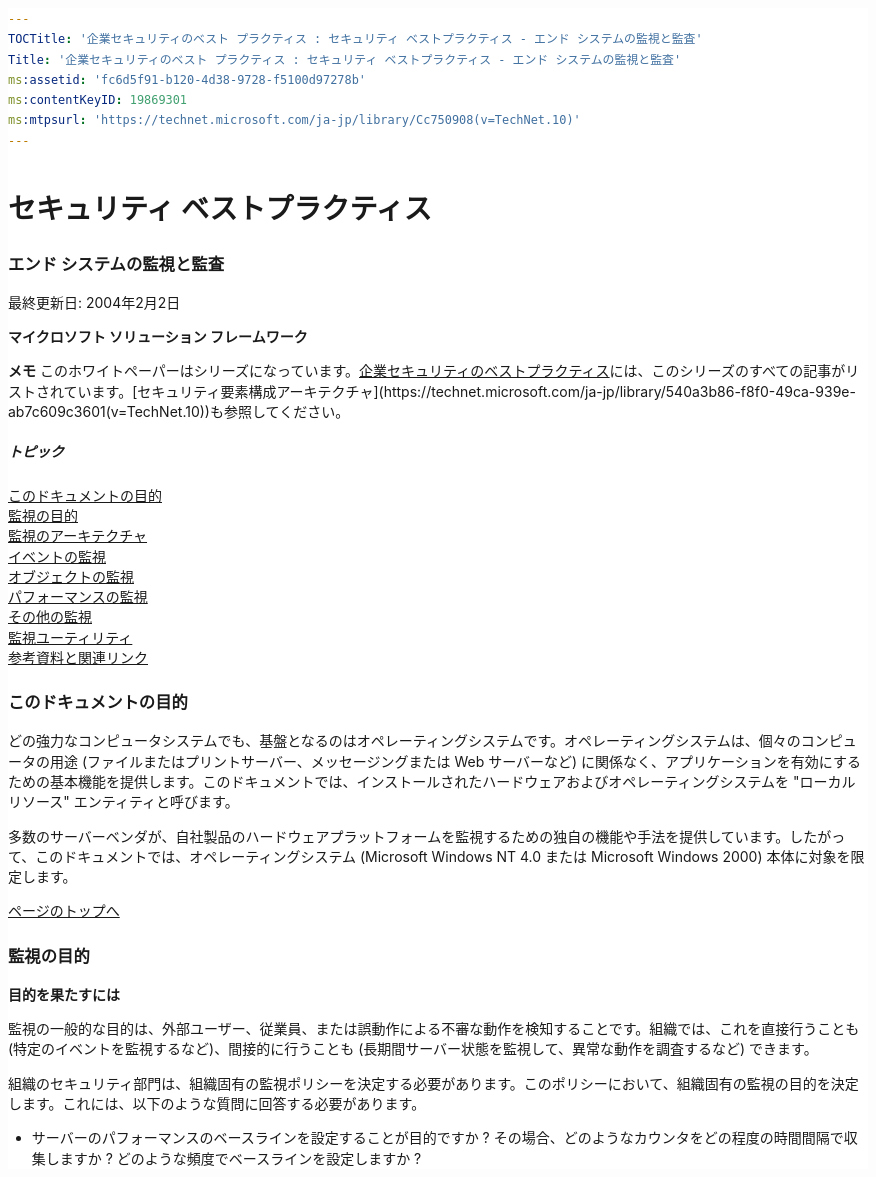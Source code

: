```yaml
---
TOCTitle: '企業セキュリティのベスト プラクティス : セキュリティ ベストプラクティス ‐ エンド システムの監視と監査'
Title: '企業セキュリティのベスト プラクティス : セキュリティ ベストプラクティス ‐ エンド システムの監視と監査'
ms:assetid: 'fc6d5f91-b120-4d38-9728-f5100d97278b'
ms:contentKeyID: 19869301
ms:mtpsurl: 'https://technet.microsoft.com/ja-jp/library/Cc750908(v=TechNet.10)'
---
```


セキュリティ ベストプラクティス
===============================

### エンド システムの監視と監査

最終更新日: 2004年2月2日

**マイクロソフト ソリューション フレームワーク**

**メモ** このホワイトペーパーはシリーズになっています。[企業セキュリティのベストプラクティス](https://technet.microsoft.com/ja-jp/library/300c0dbe-b729-4d42-b172-eb89a280caaa(v=TechNet.10))には、このシリーズのすべての記事がリストされています。[セキュリティ要素構成アーキテクチャ](https://technet.microsoft.com/ja-jp/library/540a3b86-f8f0-49ca-939e-ab7c609c3601(v=TechNet.10))も参照してください。

##### トピック

[](#eiaa)[このドキュメントの目的](#eiaa)  
[](#ehaa)[監視の目的](#ehaa)  
[](#egaa)[監視のアーキテクチャ](#egaa)  
[](#efaa)[イベントの監視](#efaa)  
[](#eeaa)[オブジェクトの監視](#eeaa)  
[](#edaa)[パフォーマンスの監視](#edaa)  
[](#ecaa)[その他の監視](#ecaa)  
[](#ebaa)[監視ユーティリティ](#ebaa)  
[](#eaaa)[参考資料と関連リンク](#eaaa)  

### このドキュメントの目的

どの強力なコンピュータシステムでも、基盤となるのはオペレーティングシステムです。オペレーティングシステムは、個々のコンピュータの用途 (ファイルまたはプリントサーバー、メッセージングまたは Web サーバーなど) に関係なく、アプリケーションを有効にするための基本機能を提供します。このドキュメントでは、インストールされたハードウェアおよびオペレーティングシステムを "ローカルリソース" エンティティと呼びます。

多数のサーバーベンダが、自社製品のハードウェアプラットフォームを監視するための独自の機能や手法を提供しています。したがって、このドキュメントでは、オペレーティングシステム (Microsoft Windows NT 4.0 または Microsoft Windows 2000) 本体に対象を限定します。

[](#mainsection)[ページのトップへ](#mainsection)

### 監視の目的

**目的を果たすには**

監視の一般的な目的は、外部ユーザー、従業員、または誤動作による不審な動作を検知することです。組織では、これを直接行うことも (特定のイベントを監視するなど)、間接的に行うことも (長期間サーバー状態を監視して、異常な動作を調査するなど) できます。

組織のセキュリティ部門は、組織固有の監視ポリシーを決定する必要があります。このポリシーにおいて、組織固有の監視の目的を決定します。これには、以下のような質問に回答する必要があります。

-   サーバーのパフォーマンスのベースラインを設定することが目的ですか ? その場合、どのようなカウンタをどの程度の時間間隔で収集しますか ? どのような頻度でベースラインを設定しますか ?
